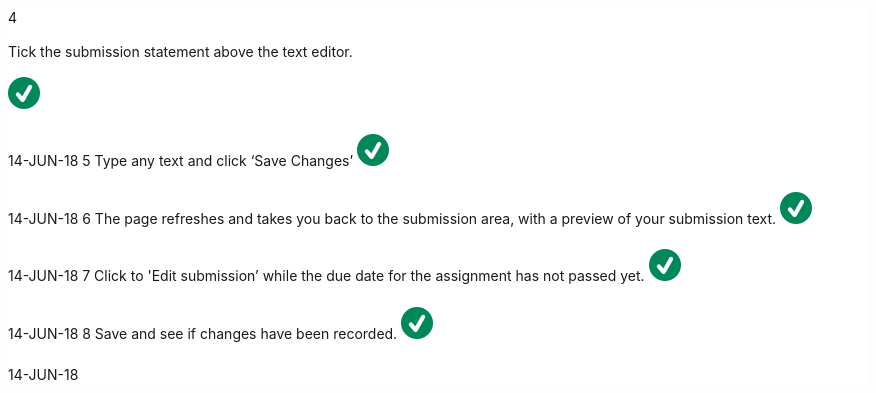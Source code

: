<td>4</td>
<td><p>Tick the submission statement above the text editor.</p></td>
<td><img src="images/icons/emoticons/check.svg" alt="(tick)" class="emoticon emoticon-tick" /></td>
<td><br />
</td>
<td><br />
</td>
<td>14-JUN-18</td>
</tr>
<tr class="odd">
<td>5</td>
<td>Type any text and click ‘Save Changes’</td>
<td><img src="images/icons/emoticons/check.svg" alt="(tick)" class="emoticon emoticon-tick" /></td>
<td><br />
</td>
<td><br />
</td>
<td>14-JUN-18</td>
</tr>
<tr class="even">
<td>6</td>
<td>The page refreshes and takes you back to the submission area, with a preview of your submission text.</td>
<td><img src="images/icons/emoticons/check.svg" alt="(tick)" class="emoticon emoticon-tick" /></td>
<td><br />
</td>
<td><br />
</td>
<td>14-JUN-18</td>
</tr>
<tr class="odd">
<td>7</td>
<td>Click to 'Edit submission’ while the due date for the assignment has not passed yet.</td>
<td><img src="images/icons/emoticons/check.svg" alt="(tick)" class="emoticon emoticon-tick" /></td>
<td><br />
</td>
<td><br />
</td>
<td>14-JUN-18</td>
</tr>
<tr class="even">
<td>8</td>
<td>Save and see if changes have been recorded.</td>
<td><img src="images/icons/emoticons/check.svg" alt="(tick)" class="emoticon emoticon-tick" /></td>
<td><br />
</td>
<td><br />
</td>
<td>14-JUN-18</td>
</tr>
</tbody>
